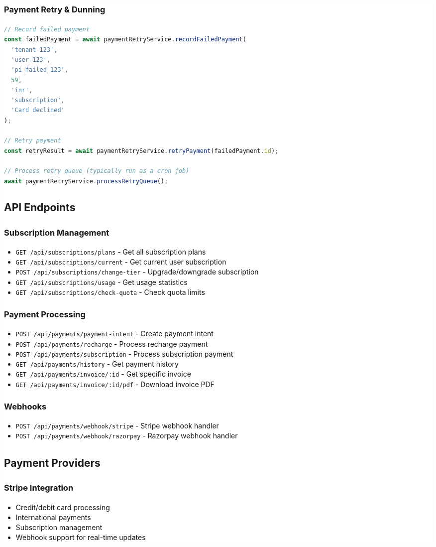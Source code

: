 ### Payment Retry & Dunning

```typescript
// Record failed payment
const failedPayment = await paymentRetryService.recordFailedPayment(
  'tenant-123',
  'user-123',
  'pi_failed_123',
  59,
  'inr',
  'subscription',
  'Card declined'
);

// Retry payment
const retryResult = await paymentRetryService.retryPayment(failedPayment.id);

// Process retry queue (typically run as a cron job)
await paymentRetryService.processRetryQueue();
```

## API Endpoints

### Subscription Management
- `GET /api/subscriptions/plans` - Get all subscription plans
- `GET /api/subscriptions/current` - Get current user subscription
- `POST /api/subscriptions/change-tier` - Upgrade/downgrade subscription
- `GET /api/subscriptions/usage` - Get usage statistics
- `GET /api/subscriptions/check-quota` - Check quota limits

### Payment Processing
- `POST /api/payments/payment-intent` - Create payment intent
- `POST /api/payments/recharge` - Process recharge payment
- `POST /api/payments/subscription` - Process subscription payment
- `GET /api/payments/history` - Get payment history
- `GET /api/payments/invoice/:id` - Get specific invoice
- `GET /api/payments/invoice/:id/pdf` - Download invoice PDF

### Webhooks
- `POST /api/payments/webhook/stripe` - Stripe webhook handler
- `POST /api/payments/webhook/razorpay` - Razorpay webhook handler

## Payment Providers

### Stripe Integration
- Credit/debit card processing
- International payments
- Subscription management
- Webhook support for real-time updates

